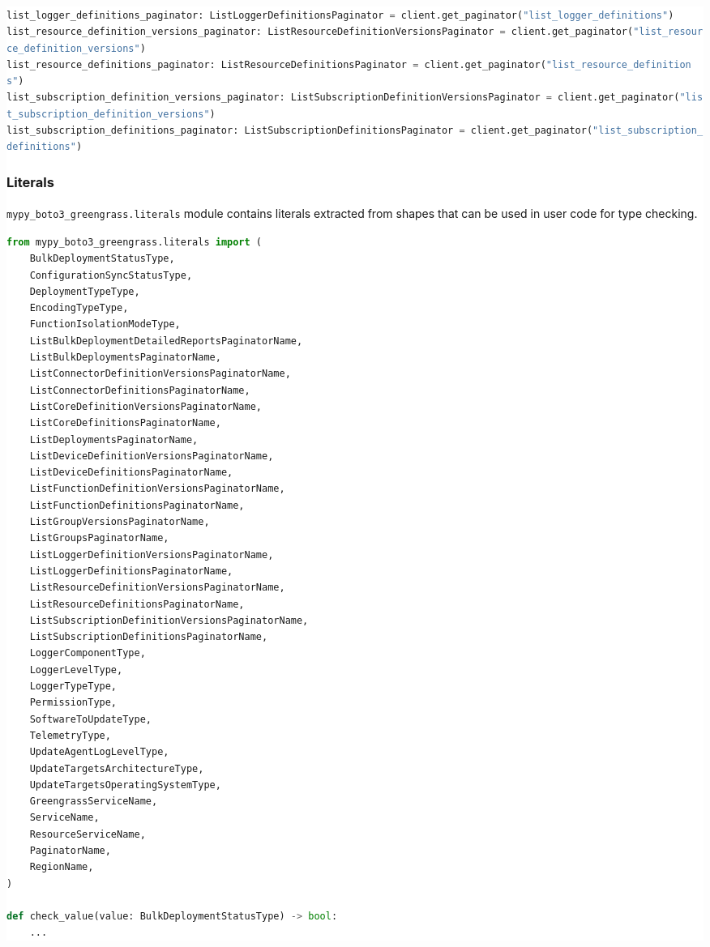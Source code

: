 ```python
list_logger_definitions_paginator: ListLoggerDefinitionsPaginator = client.get_paginator("list_logger_definitions")
list_resource_definition_versions_paginator: ListResourceDefinitionVersionsPaginator = client.get_paginator("list_resource_definition_versions")
list_resource_definitions_paginator: ListResourceDefinitionsPaginator = client.get_paginator("list_resource_definitions")
list_subscription_definition_versions_paginator: ListSubscriptionDefinitionVersionsPaginator = client.get_paginator("list_subscription_definition_versions")
list_subscription_definitions_paginator: ListSubscriptionDefinitionsPaginator = client.get_paginator("list_subscription_definitions")
```

<a id="literals"></a>

### Literals

`mypy_boto3_greengrass.literals` module contains literals extracted from shapes
that can be used in user code for type checking.

```python
from mypy_boto3_greengrass.literals import (
    BulkDeploymentStatusType,
    ConfigurationSyncStatusType,
    DeploymentTypeType,
    EncodingTypeType,
    FunctionIsolationModeType,
    ListBulkDeploymentDetailedReportsPaginatorName,
    ListBulkDeploymentsPaginatorName,
    ListConnectorDefinitionVersionsPaginatorName,
    ListConnectorDefinitionsPaginatorName,
    ListCoreDefinitionVersionsPaginatorName,
    ListCoreDefinitionsPaginatorName,
    ListDeploymentsPaginatorName,
    ListDeviceDefinitionVersionsPaginatorName,
    ListDeviceDefinitionsPaginatorName,
    ListFunctionDefinitionVersionsPaginatorName,
    ListFunctionDefinitionsPaginatorName,
    ListGroupVersionsPaginatorName,
    ListGroupsPaginatorName,
    ListLoggerDefinitionVersionsPaginatorName,
    ListLoggerDefinitionsPaginatorName,
    ListResourceDefinitionVersionsPaginatorName,
    ListResourceDefinitionsPaginatorName,
    ListSubscriptionDefinitionVersionsPaginatorName,
    ListSubscriptionDefinitionsPaginatorName,
    LoggerComponentType,
    LoggerLevelType,
    LoggerTypeType,
    PermissionType,
    SoftwareToUpdateType,
    TelemetryType,
    UpdateAgentLogLevelType,
    UpdateTargetsArchitectureType,
    UpdateTargetsOperatingSystemType,
    GreengrassServiceName,
    ServiceName,
    ResourceServiceName,
    PaginatorName,
    RegionName,
)

def check_value(value: BulkDeploymentStatusType) -> bool:
    ...
```
